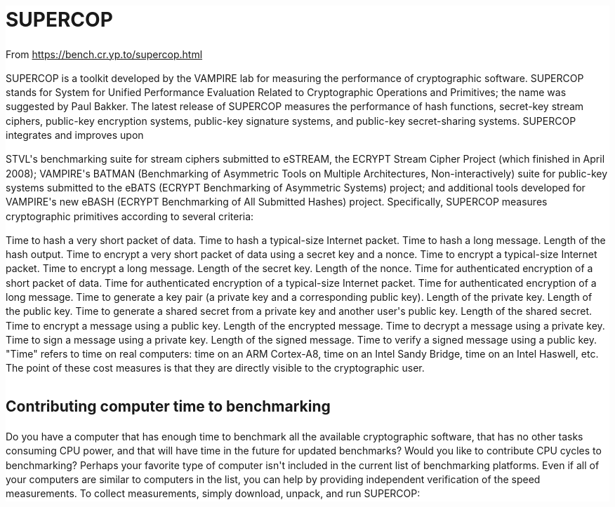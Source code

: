 SUPERCOP
===

From https://bench.cr.yp.to/supercop.html

SUPERCOP is a toolkit developed by the VAMPIRE lab for measuring the performance of cryptographic software. SUPERCOP stands for System for Unified Performance Evaluation Related to Cryptographic Operations and Primitives; the name was suggested by Paul Bakker.
The latest release of SUPERCOP measures the performance of hash functions, secret-key stream ciphers, public-key encryption systems, public-key signature systems, and public-key secret-sharing systems. SUPERCOP integrates and improves upon

STVL's benchmarking suite for stream ciphers submitted to eSTREAM, the ECRYPT Stream Cipher Project (which finished in April 2008);
VAMPIRE's BATMAN (Benchmarking of Asymmetric Tools on Multiple Architectures, Non-interactively) suite for public-key systems submitted to the eBATS (ECRYPT Benchmarking of Asymmetric Systems) project; and
additional tools developed for VAMPIRE's new eBASH (ECRYPT Benchmarking of All Submitted Hashes) project.
Specifically, SUPERCOP measures cryptographic primitives according to several criteria:

Time to hash a very short packet of data.
Time to hash a typical-size Internet packet.
Time to hash a long message.
Length of the hash output.
Time to encrypt a very short packet of data using a secret key and a nonce.
Time to encrypt a typical-size Internet packet.
Time to encrypt a long message.
Length of the secret key.
Length of the nonce.
Time for authenticated encryption of a short packet of data.
Time for authenticated encryption of a typical-size Internet packet.
Time for authenticated encryption of a long message.
Time to generate a key pair (a private key and a corresponding public key).
Length of the private key.
Length of the public key.
Time to generate a shared secret from a private key and another user's public key.
Length of the shared secret.
Time to encrypt a message using a public key.
Length of the encrypted message.
Time to decrypt a message using a private key.
Time to sign a message using a private key.
Length of the signed message.
Time to verify a signed message using a public key.
"Time" refers to time on real computers: time on an ARM Cortex-A8, time on an Intel Sandy Bridge, time on an Intel Haswell, etc. The point of these cost measures is that they are directly visible to the cryptographic user.

Contributing computer time to benchmarking
--

Do you have a computer that has enough time to benchmark all the available cryptographic software, that has no other tasks consuming CPU power, and that will have time in the future for updated benchmarks? Would you like to contribute CPU cycles to benchmarking? Perhaps your favorite type of computer isn't included in the current list of benchmarking platforms. Even if all of your computers are similar to computers in the list, you can help by providing independent verification of the speed measurements.
To collect measurements, simply download, unpack, and run SUPERCOP:
